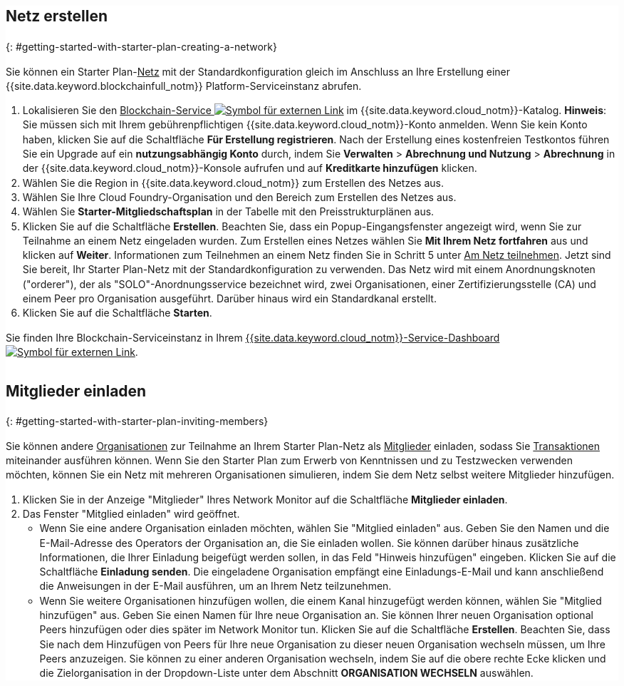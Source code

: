 
## Netz erstellen
{: #getting-started-with-starter-plan-creating-a-network}

Sie können ein Starter Plan-[Netz](/docs/services/blockchain/glossary.html#glossary-network) mit der Standardkonfiguration gleich im Anschluss an Ihre Erstellung einer {{site.data.keyword.blockchainfull_notm}} Platform-Serviceinstanz abrufen.

1. Lokalisieren Sie den [Blockchain-Service ![Symbol für externen Link](images/external_link.svg "Symbol für externen Link")](https://cloud.ibm.com/catalog/services/ibm-blockchain-5-prod) im {{site.data.keyword.cloud_notm}}-Katalog.
    **Hinweis**: Sie müssen sich mit Ihrem gebührenpflichtigen {{site.data.keyword.cloud_notm}}-Konto anmelden. Wenn Sie kein Konto haben, klicken Sie auf die Schaltfläche **Für Erstellung registrieren**. Nach der Erstellung eines kostenfreien Testkontos führen Sie ein Upgrade auf ein **nutzungsabhängig Konto** durch, indem Sie **Verwalten** > **Abrechnung und Nutzung** > **Abrechnung** in der {{site.data.keyword.cloud_notm}}-Konsole aufrufen und auf **Kreditkarte hinzufügen** klicken.
2. Wählen Sie die Region in {{site.data.keyword.cloud_notm}} zum Erstellen des Netzes aus.
3. Wählen Sie Ihre Cloud Foundry-Organisation und den Bereich zum Erstellen des Netzes aus.
4. Wählen Sie **Starter-Mitgliedschaftsplan** in der Tabelle mit den Preisstrukturplänen aus.
5. Klicken Sie auf die Schaltfläche **Erstellen**. Beachten Sie, dass ein Popup-Eingangsfenster angezeigt wird, wenn Sie zur Teilnahme an einem Netz eingeladen wurden. Zum Erstellen eines Netzes wählen Sie **Mit Ihrem Netz fortfahren** aus und klicken auf **Weiter**. Informationen zum Teilnehmen an einem Netz finden Sie in Schritt 5 unter [Am Netz teilnehmen](/docs/services/blockchain/get_start_starter_plan.html#getting-started-with-starter-plan-joining-a-network).
  Jetzt sind Sie bereit, Ihr Starter Plan-Netz mit der Standardkonfiguration zu verwenden. Das Netz wird mit einem Anordnungsknoten ("orderer"), der als "SOLO"-Anordnungsservice bezeichnet wird, zwei Organisationen, einer Zertifizierungsstelle (CA) und einem Peer pro Organisation ausgeführt. Darüber hinaus wird ein Standardkanal erstellt.
6. Klicken Sie auf die Schaltfläche **Starten**.

Sie finden Ihre Blockchain-Serviceinstanz in Ihrem [{{site.data.keyword.cloud_notm}}-Service-Dashboard ![Symbol für externen Link](images/external_link.svg "Symbol für externen Link")](https://cloud.ibm.com/resources "{{site.data.keyword.cloud_notm}}-Service-Dashboard").


## Mitglieder einladen
{: #getting-started-with-starter-plan-inviting-members}

Sie können andere [Organisationen](/docs/services/blockchain/glossary.html#glossary-organization) zur Teilnahme an Ihrem Starter Plan-Netz als [Mitglieder](/docs/services/blockchain/glossary.html#glossary-member) einladen, sodass Sie [Transaktionen](/docs/services/blockchain/glossary.html#glossary-transaction) miteinander ausführen können. Wenn Sie den Starter Plan zum Erwerb von Kenntnissen und zu Testzwecken verwenden möchten, können Sie ein Netz mit mehreren Organisationen simulieren, indem Sie dem Netz selbst weitere Mitglieder hinzufügen.

1. Klicken Sie in der Anzeige "Mitglieder" Ihres Network Monitor auf die Schaltfläche **Mitglieder einladen**.
2. Das Fenster "Mitglied einladen" wird geöffnet.
    - Wenn Sie eine andere Organisation einladen möchten, wählen Sie "Mitglied einladen" aus.  Geben Sie den Namen und die E-Mail-Adresse des Operators der Organisation an, die Sie einladen wollen.  Sie können darüber hinaus zusätzliche Informationen, die Ihrer Einladung beigefügt werden sollen, in das Feld "Hinweis hinzufügen" eingeben.  Klicken Sie auf die Schaltfläche **Einladung senden**.  Die eingeladene Organisation empfängt eine Einladungs-E-Mail und kann anschließend die Anweisungen in der E-Mail ausführen, um an Ihrem Netz teilzunehmen.
    - Wenn Sie weitere Organisationen hinzufügen wollen, die einem Kanal hinzugefügt werden können, wählen Sie "Mitglied hinzufügen" aus.  Geben Sie einen Namen für Ihre neue Organisation an. Sie können Ihrer neuen Organisation optional Peers hinzufügen oder dies später im Network Monitor tun.  Klicken Sie auf die Schaltfläche **Erstellen**. Beachten Sie, dass Sie nach dem Hinzufügen von Peers für Ihre neue Organisation zu dieser neuen Organisation wechseln müssen, um Ihre Peers anzuzeigen. Sie können zu einer anderen Organisation wechseln, indem Sie auf die obere rechte Ecke klicken und die Zielorganisation in der Dropdown-Liste unter dem Abschnitt **ORGANISATION WECHSELN** auswählen.

